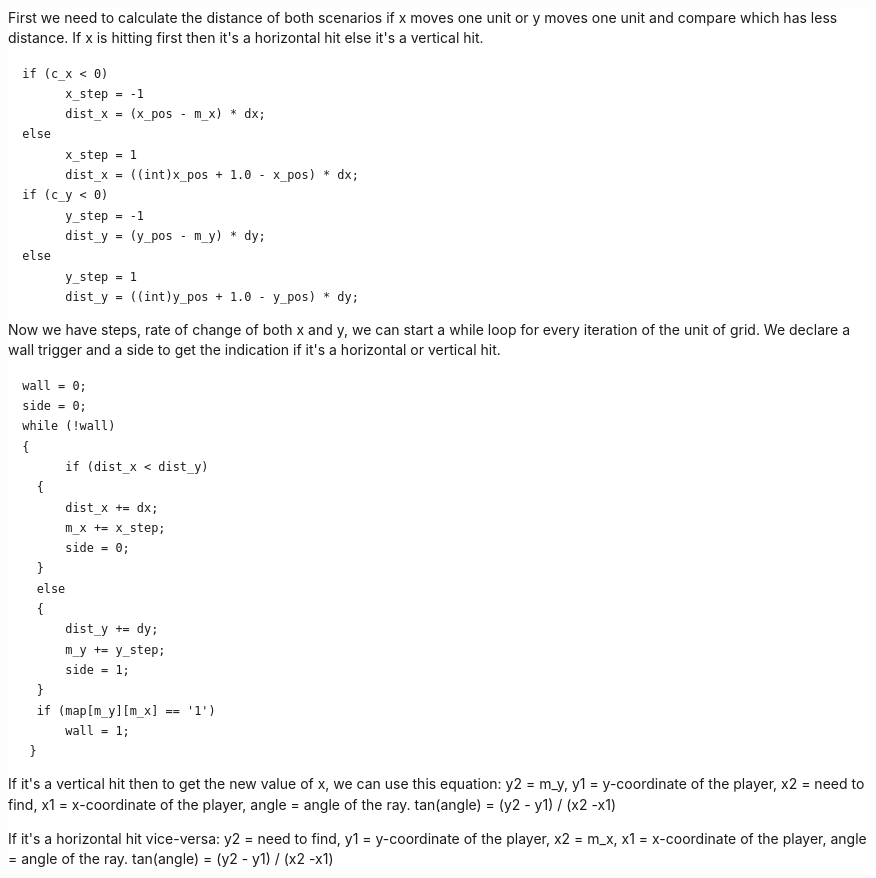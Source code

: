 First we need to calculate the distance of both scenarios if x moves one unit or y moves one unit and compare which has less distance. If x is hitting first then it's a horizontal hit else it's a vertical hit.

      if (c_x < 0)
            x_step = -1
            dist_x = (x_pos - m_x) * dx;
      else
            x_step = 1
            dist_x = ((int)x_pos + 1.0 - x_pos) * dx;
      if (c_y < 0)
            y_step = -1
            dist_y = (y_pos - m_y) * dy;
      else
            y_step = 1
            dist_y = ((int)y_pos + 1.0 - y_pos) * dy;

Now we have steps, rate of change of both x and y, we can start a while loop for every iteration of the unit of grid. We declare a wall trigger and a side to get the indication if it's a horizontal or vertical hit.

      wall = 0;
      side = 0;
      while (!wall)
      {
            if (dist_x < dist_y)
		{
			dist_x += dx;
			m_x += x_step;
			side = 0;
		}
		else
		{
			dist_y += dy;
			m_y += y_step;
			side = 1;
		}
		if (map[m_y][m_x] == '1')
			wall = 1;
       }

If it's a vertical hit then to get the new value of x, we can use this equation: y2 = m_y, y1 = y-coordinate of the player, x2 = need to find, x1 = x-coordinate of the player, angle = angle of the ray.
      tan(angle) = (y2 - y1) / (x2 -x1)

If it's a horizontal hit vice-versa: y2 = need to find, y1 = y-coordinate of the player, x2 = m_x, x1 = x-coordinate of the player, angle = angle of the ray.
      tan(angle) = (y2 - y1) / (x2 -x1)
